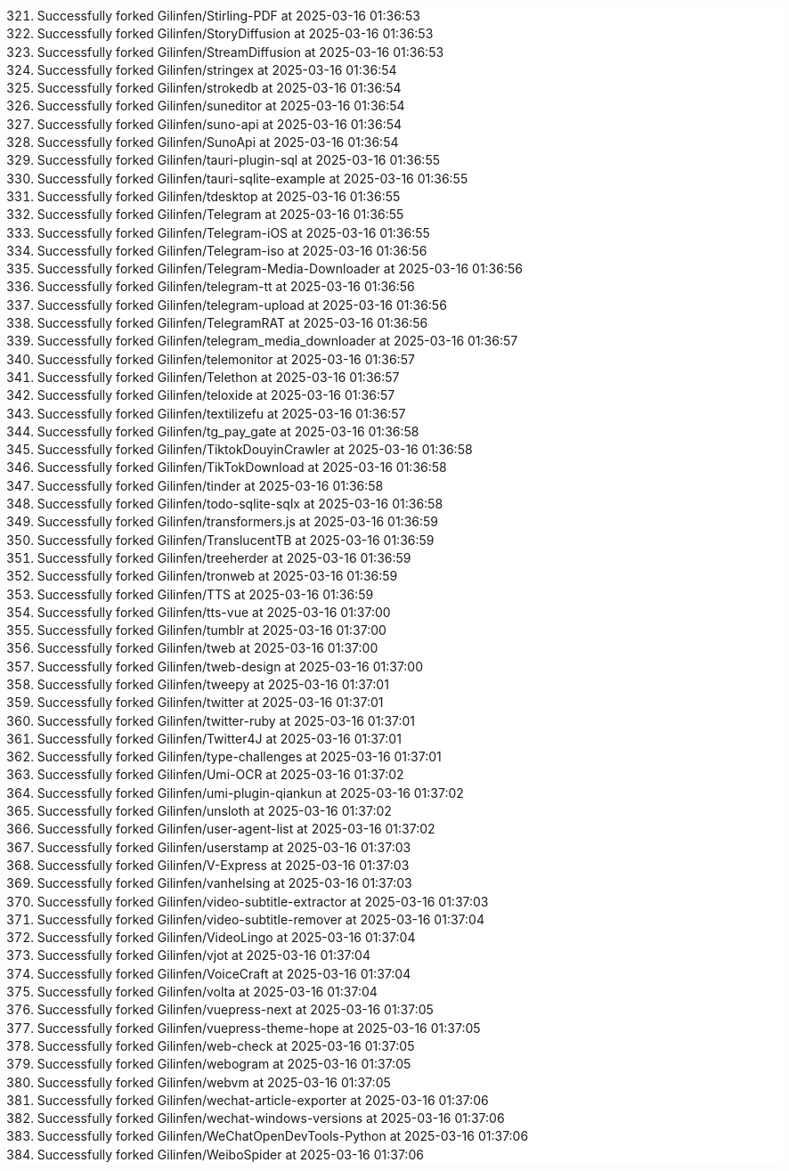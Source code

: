 321. Successfully forked Gilinfen/Stirling-PDF at 2025-03-16 01:36:53
322. Successfully forked Gilinfen/StoryDiffusion at 2025-03-16 01:36:53
323. Successfully forked Gilinfen/StreamDiffusion at 2025-03-16 01:36:53
324. Successfully forked Gilinfen/stringex at 2025-03-16 01:36:54
325. Successfully forked Gilinfen/strokedb at 2025-03-16 01:36:54
326. Successfully forked Gilinfen/suneditor at 2025-03-16 01:36:54
327. Successfully forked Gilinfen/suno-api at 2025-03-16 01:36:54
328. Successfully forked Gilinfen/SunoApi at 2025-03-16 01:36:54
329. Successfully forked Gilinfen/tauri-plugin-sql at 2025-03-16 01:36:55
330. Successfully forked Gilinfen/tauri-sqlite-example at 2025-03-16 01:36:55
331. Successfully forked Gilinfen/tdesktop at 2025-03-16 01:36:55
332. Successfully forked Gilinfen/Telegram at 2025-03-16 01:36:55
333. Successfully forked Gilinfen/Telegram-iOS at 2025-03-16 01:36:55
334. Successfully forked Gilinfen/Telegram-iso at 2025-03-16 01:36:56
335. Successfully forked Gilinfen/Telegram-Media-Downloader at 2025-03-16 01:36:56
336. Successfully forked Gilinfen/telegram-tt at 2025-03-16 01:36:56
337. Successfully forked Gilinfen/telegram-upload at 2025-03-16 01:36:56
338. Successfully forked Gilinfen/TelegramRAT at 2025-03-16 01:36:56
339. Successfully forked Gilinfen/telegram_media_downloader at 2025-03-16 01:36:57
340. Successfully forked Gilinfen/telemonitor at 2025-03-16 01:36:57
341. Successfully forked Gilinfen/Telethon at 2025-03-16 01:36:57
342. Successfully forked Gilinfen/teloxide at 2025-03-16 01:36:57
343. Successfully forked Gilinfen/textilizefu at 2025-03-16 01:36:57
344. Successfully forked Gilinfen/tg_pay_gate at 2025-03-16 01:36:58
345. Successfully forked Gilinfen/TiktokDouyinCrawler at 2025-03-16 01:36:58
346. Successfully forked Gilinfen/TikTokDownload at 2025-03-16 01:36:58
347. Successfully forked Gilinfen/tinder at 2025-03-16 01:36:58
348. Successfully forked Gilinfen/todo-sqlite-sqlx at 2025-03-16 01:36:58
349. Successfully forked Gilinfen/transformers.js at 2025-03-16 01:36:59
350. Successfully forked Gilinfen/TranslucentTB at 2025-03-16 01:36:59
351. Successfully forked Gilinfen/treeherder at 2025-03-16 01:36:59
352. Successfully forked Gilinfen/tronweb at 2025-03-16 01:36:59
353. Successfully forked Gilinfen/TTS at 2025-03-16 01:36:59
354. Successfully forked Gilinfen/tts-vue at 2025-03-16 01:37:00
355. Successfully forked Gilinfen/tumblr at 2025-03-16 01:37:00
356. Successfully forked Gilinfen/tweb at 2025-03-16 01:37:00
357. Successfully forked Gilinfen/tweb-design at 2025-03-16 01:37:00
358. Successfully forked Gilinfen/tweepy at 2025-03-16 01:37:01
359. Successfully forked Gilinfen/twitter at 2025-03-16 01:37:01
360. Successfully forked Gilinfen/twitter-ruby at 2025-03-16 01:37:01
361. Successfully forked Gilinfen/Twitter4J at 2025-03-16 01:37:01
362. Successfully forked Gilinfen/type-challenges at 2025-03-16 01:37:01
363. Successfully forked Gilinfen/Umi-OCR at 2025-03-16 01:37:02
364. Successfully forked Gilinfen/umi-plugin-qiankun at 2025-03-16 01:37:02
365. Successfully forked Gilinfen/unsloth at 2025-03-16 01:37:02
366. Successfully forked Gilinfen/user-agent-list at 2025-03-16 01:37:02
367. Successfully forked Gilinfen/userstamp at 2025-03-16 01:37:03
368. Successfully forked Gilinfen/V-Express at 2025-03-16 01:37:03
369. Successfully forked Gilinfen/vanhelsing at 2025-03-16 01:37:03
370. Successfully forked Gilinfen/video-subtitle-extractor at 2025-03-16 01:37:03
371. Successfully forked Gilinfen/video-subtitle-remover at 2025-03-16 01:37:04
372. Successfully forked Gilinfen/VideoLingo at 2025-03-16 01:37:04
373. Successfully forked Gilinfen/vjot at 2025-03-16 01:37:04
374. Successfully forked Gilinfen/VoiceCraft at 2025-03-16 01:37:04
375. Successfully forked Gilinfen/volta at 2025-03-16 01:37:04
376. Successfully forked Gilinfen/vuepress-next at 2025-03-16 01:37:05
377. Successfully forked Gilinfen/vuepress-theme-hope at 2025-03-16 01:37:05
378. Successfully forked Gilinfen/web-check at 2025-03-16 01:37:05
379. Successfully forked Gilinfen/webogram at 2025-03-16 01:37:05
380. Successfully forked Gilinfen/webvm at 2025-03-16 01:37:05
381. Successfully forked Gilinfen/wechat-article-exporter at 2025-03-16 01:37:06
382. Successfully forked Gilinfen/wechat-windows-versions at 2025-03-16 01:37:06
383. Successfully forked Gilinfen/WeChatOpenDevTools-Python at 2025-03-16 01:37:06
384. Successfully forked Gilinfen/WeiboSpider at 2025-03-16 01:37:06